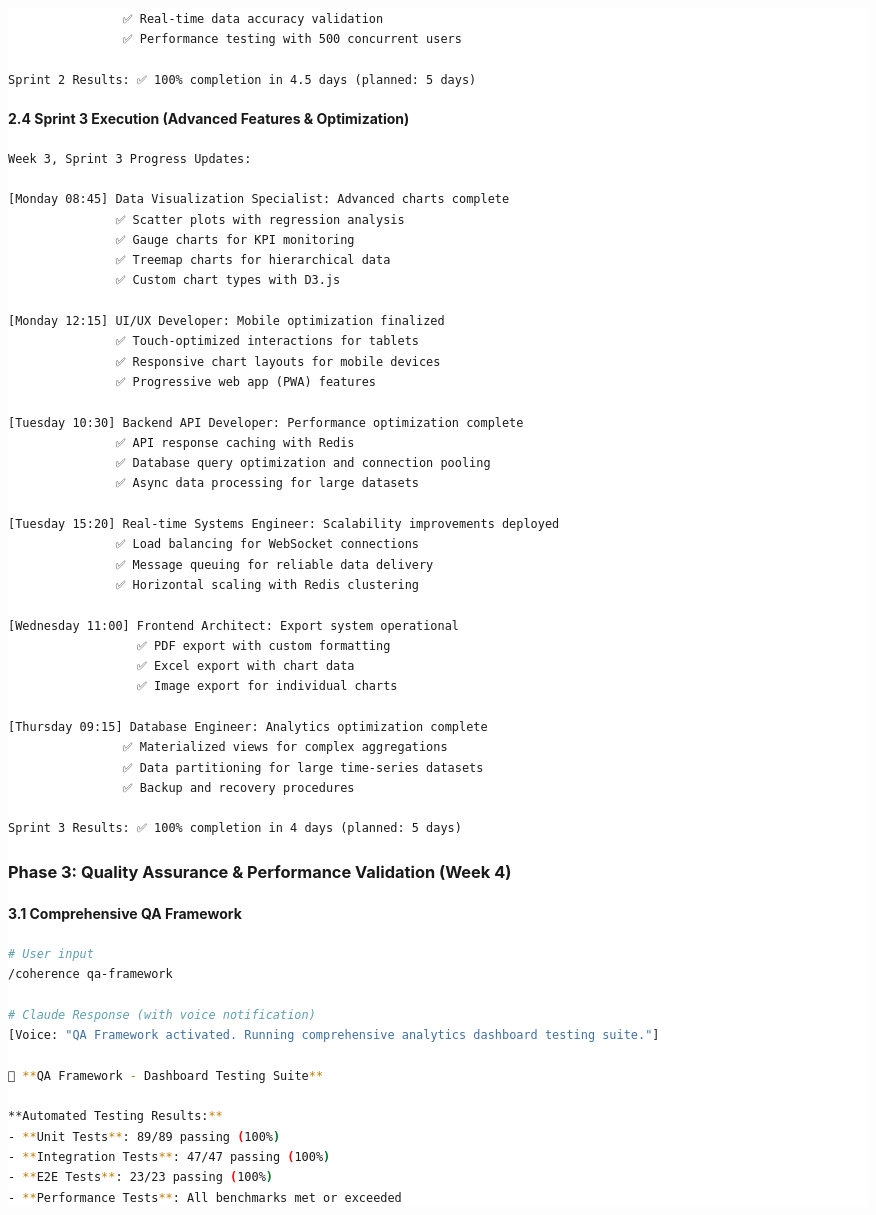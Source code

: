 ```
                ✅ Real-time data accuracy validation
                ✅ Performance testing with 500 concurrent users

Sprint 2 Results: ✅ 100% completion in 4.5 days (planned: 5 days)
```

#### 2.4 Sprint 3 Execution (Advanced Features & Optimization)
```
Week 3, Sprint 3 Progress Updates:

[Monday 08:45] Data Visualization Specialist: Advanced charts complete
               ✅ Scatter plots with regression analysis
               ✅ Gauge charts for KPI monitoring
               ✅ Treemap charts for hierarchical data
               ✅ Custom chart types with D3.js

[Monday 12:15] UI/UX Developer: Mobile optimization finalized
               ✅ Touch-optimized interactions for tablets
               ✅ Responsive chart layouts for mobile devices
               ✅ Progressive web app (PWA) features

[Tuesday 10:30] Backend API Developer: Performance optimization complete
               ✅ API response caching with Redis
               ✅ Database query optimization and connection pooling
               ✅ Async data processing for large datasets

[Tuesday 15:20] Real-time Systems Engineer: Scalability improvements deployed
               ✅ Load balancing for WebSocket connections
               ✅ Message queuing for reliable data delivery
               ✅ Horizontal scaling with Redis clustering

[Wednesday 11:00] Frontend Architect: Export system operational
                  ✅ PDF export with custom formatting
                  ✅ Excel export with chart data
                  ✅ Image export for individual charts

[Thursday 09:15] Database Engineer: Analytics optimization complete
                ✅ Materialized views for complex aggregations
                ✅ Data partitioning for large time-series datasets
                ✅ Backup and recovery procedures

Sprint 3 Results: ✅ 100% completion in 4 days (planned: 5 days)
```

### Phase 3: Quality Assurance & Performance Validation (Week 4)

#### 3.1 Comprehensive QA Framework
```bash
# User input
/coherence qa-framework

# Claude Response (with voice notification)
[Voice: "QA Framework activated. Running comprehensive analytics dashboard testing suite."]

🧪 **QA Framework - Dashboard Testing Suite**

**Automated Testing Results:**
- **Unit Tests**: 89/89 passing (100%)
- **Integration Tests**: 47/47 passing (100%)
- **E2E Tests**: 23/23 passing (100%)
- **Performance Tests**: All benchmarks met or exceeded
```